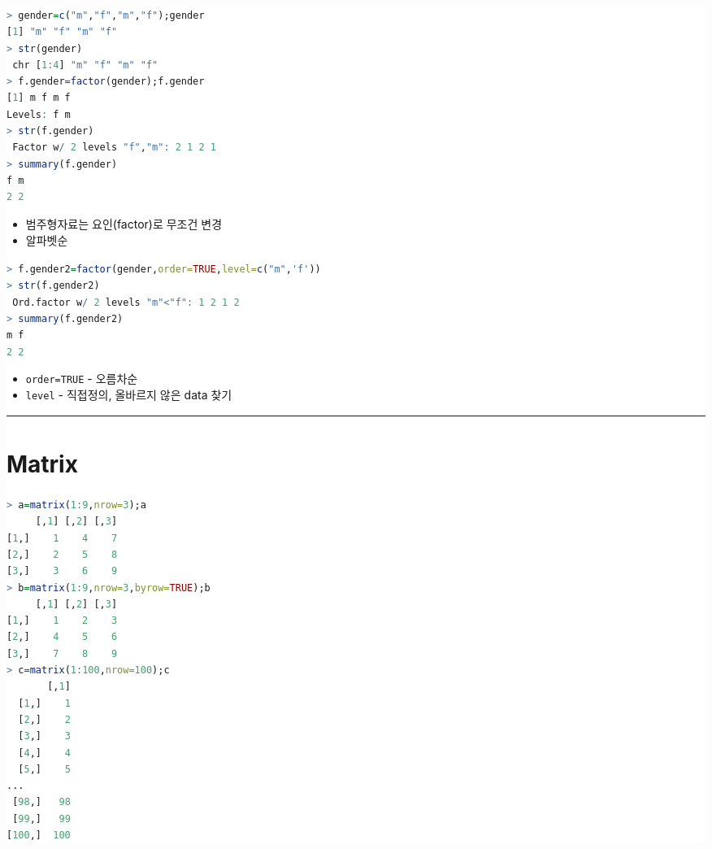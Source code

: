 ~~~R
> gender=c("m","f","m","f");gender
[1] "m" "f" "m" "f"
> str(gender)
 chr [1:4] "m" "f" "m" "f"
> f.gender=factor(gender);f.gender
[1] m f m f
Levels: f m
> str(f.gender)
 Factor w/ 2 levels "f","m": 2 1 2 1
> summary(f.gender)
f m 
2 2
~~~

+ 범주형자료는 요인(factor)로 무조건 변경
+ 알파벳순

~~~R
> f.gender2=factor(gender,order=TRUE,level=c("m",'f'))
> str(f.gender2)
 Ord.factor w/ 2 levels "m"<"f": 1 2 1 2
> summary(f.gender2)
m f 
2 2
~~~

+ `order=TRUE` - 오름차순
+ `level` - 직접정의, 올바르지 않은 data 찾기
***
#  Matrix

~~~R
> a=matrix(1:9,nrow=3);a
     [,1] [,2] [,3]
[1,]    1    4    7
[2,]    2    5    8
[3,]    3    6    9
> b=matrix(1:9,nrow=3,byrow=TRUE);b
     [,1] [,2] [,3]
[1,]    1    2    3
[2,]    4    5    6
[3,]    7    8    9
> c=matrix(1:100,nrow=100);c
       [,1]
  [1,]    1
  [2,]    2
  [3,]    3
  [4,]    4
  [5,]    5
...
 [98,]   98
 [99,]   99
[100,]  100
~~~
